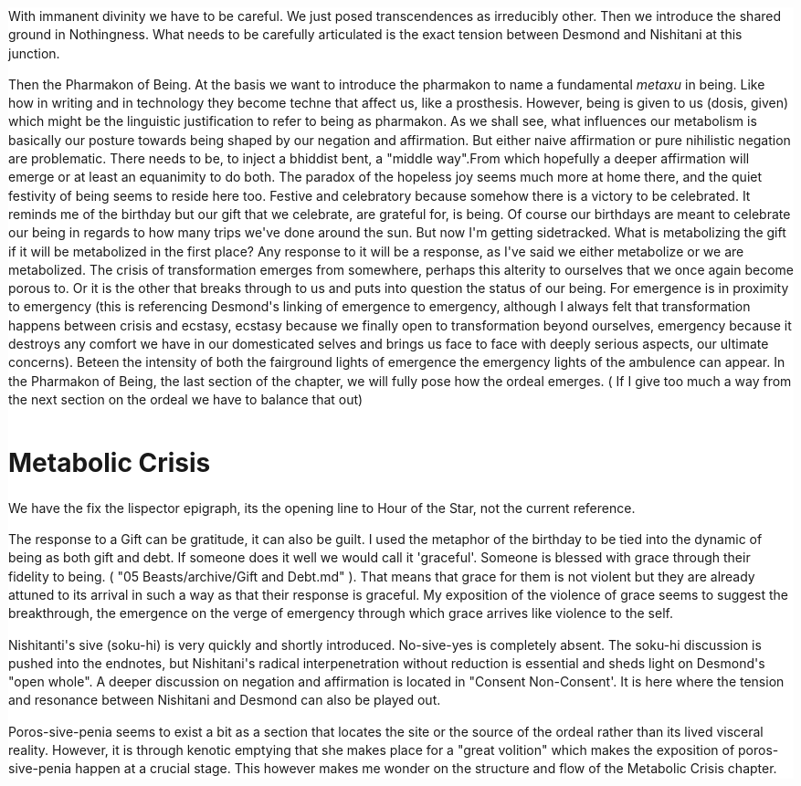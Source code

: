 With immanent divinity we have to be careful. We just posed transcendences as irreducibly other. Then we introduce the shared ground in Nothingness. What needs to be carefully articulated is the exact tension between Desmond and Nishitani at this junction.

Then the Pharmakon of Being. At the basis we want to introduce the pharmakon to name a fundamental *metaxu* in being. Like how in writing and in technology they become techne that affect us, like a prosthesis. However, being is given to us (dosis, given) which might be the linguistic justification to refer to being as pharmakon. As we shall see, what influences our metabolism is basically our posture towards being shaped by our negation and affirmation. But either naive affirmation or pure nihilistic negation are problematic. There needs to be, to inject a bhiddist bent, a "middle way".From which hopefully a deeper affirmation will emerge or at least an equanimity to do both. The paradox of the hopeless joy seems much more at home there, and the quiet festivity of being seems to reside here too. Festive and celebratory because somehow there is a victory to be celebrated. It reminds me of the birthday but our gift that we celebrate, are grateful for, is being. Of course our birthdays are meant to celebrate our being in regards to how many trips we've done around the sun. But now I'm getting sidetracked. What is metabolizing the gift if it will be metabolized in the first place? Any response to it will be a response, as I've said we either metabolize or we are metabolized. The crisis of transformation emerges from somewhere, perhaps this alterity to ourselves that we once again become porous to. Or it is the other that breaks through to us and puts into question the status of our being. For emergence is in proximity to emergency (this is referencing Desmond's linking of emergence to emergency, although I always felt that transformation happens between crisis and ecstasy, ecstasy because we finally open to transformation beyond ourselves, emergency because it destroys any comfort we have in our domesticated selves and brings us face to face with deeply serious aspects, our ultimate concerns). Beteen the intensity of both the fairground lights of emergence the emergency lights of the ambulence can appear. In the Pharmakon of Being, the last section of the chapter, we will fully pose how the ordeal emerges. ( If I give too much a way from the next section on the ordeal we have to balance that out)


# Metabolic Crisis

We have the fix the lispector epigraph, its the opening line to Hour of the Star, not the current reference.

The response to a Gift can be gratitude, it can also be guilt. I used the metaphor of the birthday to be tied into the dynamic of being as both gift and debt. If someone does it well we would call it 'graceful'. Someone is blessed with grace through their fidelity to being. ( "05 Beasts/archive/Gift and Debt.md" ). That means that grace for them is not violent but they are already attuned to its arrival in such a way as that their response is graceful. My exposition of the violence of grace seems to suggest the breakthrough, the emergence on the verge of emergency through which grace arrives like violence to the self.
 

Nishitanti's sive (soku-hi) is very quickly and shortly introduced. No-sive-yes is completely absent. The soku-hi discussion is pushed into the endnotes, but Nishitani's radical interpenetration without reduction is essential and sheds light on Desmond's "open whole". A deeper discussion on negation and affirmation is located in "Consent Non-Consent'. It is here where the tension and resonance between Nishitani and Desmond can also be played out. 

Poros-sive-penia seems to exist a bit as a section that locates the site or the source of the ordeal rather than its lived visceral reality. However, it is through kenotic emptying that she makes place for a "great volition" which makes the exposition of poros-sive-penia happen at a crucial stage. This however makes me wonder on the structure and flow of the Metabolic Crisis chapter.
